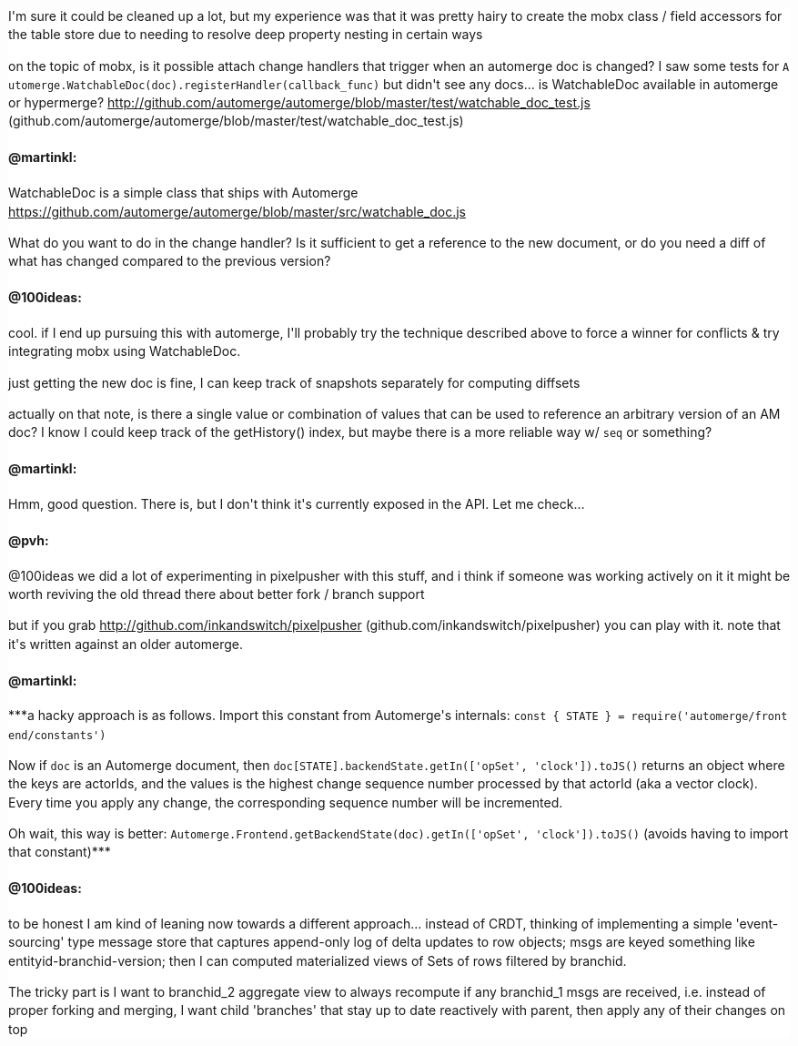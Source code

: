 I'm sure it could be cleaned up a lot, but my experience was that it was pretty hairy to create the mobx class / field accessors for the table store due to needing to resolve deep property nesting in certain ways

on the topic of mobx, is it possible attach change handlers that trigger when an automerge doc is changed? I saw some tests for `Automerge.WatchableDoc(doc).registerHandler(callback_func)` but didn't see any docs... is WatchableDoc available in automerge or hypermerge? http://github.com/automerge/automerge/blob/master/test/watchable_doc_test.js (github.com/automerge/automerge/blob/master/test/watchable_doc_test.js)


####  @martinkl:
WatchableDoc is a simple class that ships with Automerge https://github.com/automerge/automerge/blob/master/src/watchable_doc.js

What do you want to do in the change handler? Is it sufficient to get a reference to the new document, or do you need a diff of what has changed compared to the previous version?


#### @100ideas: 
cool. if I end up pursuing this with automerge, I'll probably try the technique described above to force a winner for conflicts & try integrating mobx using WatchableDoc.

just getting the new doc is fine, I can keep track of snapshots separately for computing diffsets

actually on that note, is there a single value or combination of values that can be used to reference an arbitrary version of an AM doc? I know I could keep track of the getHistory() index, but maybe there is a more reliable way w/ `seq` or something?


####  @martinkl:
Hmm, good question. There is, but I don't think it's currently exposed in the API. Let me check…


#### @pvh:
@100ideas we did a lot of experimenting in pixelpusher with this stuff, and i think if someone was working actively on it it might be worth reviving the old thread there about better fork / branch support

but if you grab http://github.com/inkandswitch/pixelpusher (github.com/inkandswitch/pixelpusher) you can play with it. note that it's written against an older automerge.


####  @martinkl:
***a hacky approach is as follows. Import this constant from Automerge's internals:
```const { STATE } = require('automerge/frontend/constants')```

Now if `doc` is an Automerge document, then
```doc[STATE].backendState.getIn(['opSet', 'clock']).toJS()```
returns an object where the keys are actorIds, and the values is the highest change sequence number processed by that actorId (aka a vector clock). Every time you apply any change, the corresponding sequence number will be incremented.

Oh wait, this way is better:
```Automerge.Frontend.getBackendState(doc).getIn(['opSet', 'clock']).toJS()```
(avoids having to import that constant)***


#### @100ideas: 
to be honest I am kind of leaning now towards a different approach... instead of CRDT, thinking of implementing a simple 'event-sourcing' type message store that captures append-only log of delta updates to row objects; msgs are keyed something like entityid-branchid-version; then I can computed materialized views of Sets of rows filtered by branchid. 

The tricky part is I want to branchid_2 aggregate view to always recompute if any branchid_1 msgs are received, i.e. instead of proper forking and merging, I want child 'branches' that stay up to date reactively with parent, then apply any of their changes on top

```